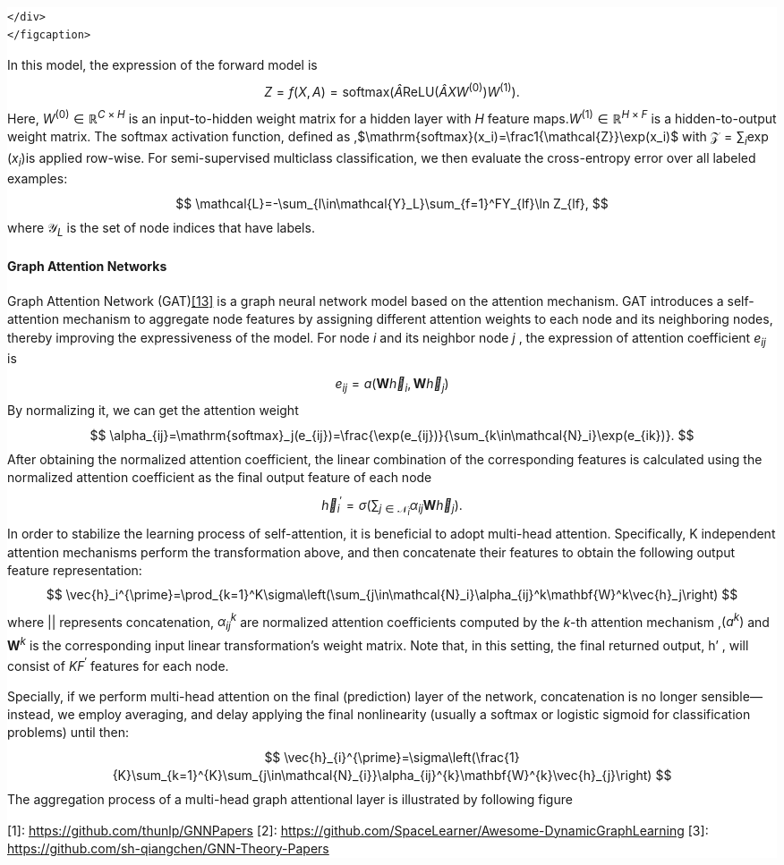     </div>
    </figcaption>
</figure>


In this model, the expression of the forward model is
$$
Z=f(X,A)=\mathrm{softmax}\Big(\hat{A}\mathrm{ReLU}\Big(\hat{A}XW^{(0)}\Big)W^{(1)}\Big).
$$
Here, $W^{(0)}\in\mathbb{R}^{C\times H}$ is an input-to-hidden weight matrix for a hidden layer with $H$ feature maps.$W^{(1)}\in\mathbb{R}^{H\times F}$ is a hidden-to-output weight matrix. The softmax activation function, defined as ,$\mathrm{softmax}(x_i)=\frac1{\mathcal{Z}}\exp(x_i)$ with $\mathcal{Z}=\sum_{i}\operatorname{exp}(x_{i})$​  is applied row-wise. For semi-supervised multiclass classification, we then evaluate the cross-entropy error over all labeled examples:
$$
\mathcal{L}=-\sum_{l\in\mathcal{Y}_L}\sum_{f=1}^FY_{lf}\ln Z_{lf},
$$
where $\mathcal{Y}_{L}$ is the set of node indices that have labels.



#### Graph Attention Networks

Graph Attention Network (GAT)[[13]](#13) is a graph neural network model based on the attention mechanism. GAT introduces a self-attention mechanism to aggregate node features by assigning different attention weights to each node and its neighboring nodes, thereby improving the expressiveness of the model. For node $i$ and its neighbor node $j$ , the expression of attention coefficient $e_{ij}$ is
$$
e_{ij}=a(\mathbf{W}\vec{h}_i,\mathbf{W}\vec{h}_j)
$$
By normalizing it, we can get the attention weight
$$
\alpha_{ij}=\mathrm{softmax}_j(e_{ij})=\frac{\exp(e_{ij})}{\sum_{k\in\mathcal{N}_i}\exp(e_{ik})}.
$$
After obtaining the normalized attention coefficient, the linear combination of the corresponding features is calculated using the normalized attention coefficient as the final output feature of each node
$$
\vec{h}_i^{\prime}=\sigma\left(\sum_{j\in\mathcal{N}_i}\alpha_{ij}\mathbf{W}\vec{h}_j\right).
$$
In order to stabilize the learning process of self-attention, it is beneficial to adopt multi-head attention. Specifically, K independent attention mechanisms perform the transformation above, and then concatenate their features to obtain the following output feature representation:
$$
\vec{h}_i^{\prime}=\prod_{k=1}^K\sigma\left(\sum_{j\in\mathcal{N}_i}\alpha_{ij}^k\mathbf{W}^k\vec{h}_j\right)
$$
where $||$ represents concatenation, $\alpha_{ij}^k$ are normalized attention coefficients computed by the $k$-th attention mechanism ,$(a^{k})$ and $\mathbf{W}^{k}$ is the corresponding input linear transformation’s weight matrix. Note that, in this setting, the final returned output, $\text{h'}$ , will consist of $KF^{\prime}$​ features for each node.

Specially, if we perform multi-head attention on the final (prediction) layer of the network, concatenation is no longer sensible—instead, we employ averaging, and delay applying the final nonlinearity (usually a softmax or logistic sigmoid for classification problems) until then:
$$
\vec{h}_{i}^{\prime}=\sigma\left(\frac{1}{K}\sum_{k=1}^{K}\sum_{j\in\mathcal{N}_{i}}\alpha_{ij}^{k}\mathbf{W}^{k}\vec{h}_{j}\right)
$$
The aggregation process of a multi-head graph attentional layer is illustrated by following figure


[CS224W]: https://web.stanford.edu/class/cs224w/
[ESE 5140]: https://gnn.seas.upenn.edu/
[Intro of GNN]: https://distill.pub/2021/gnn-intro/#table
[1\]: https://github.com/thunlp/GNNPapers
[2\]: https://github.com/SpaceLearner/Awesome-DynamicGraphLearning
[3\]: https://github.com/sh-qiangchen/GNN-Theory-Papers